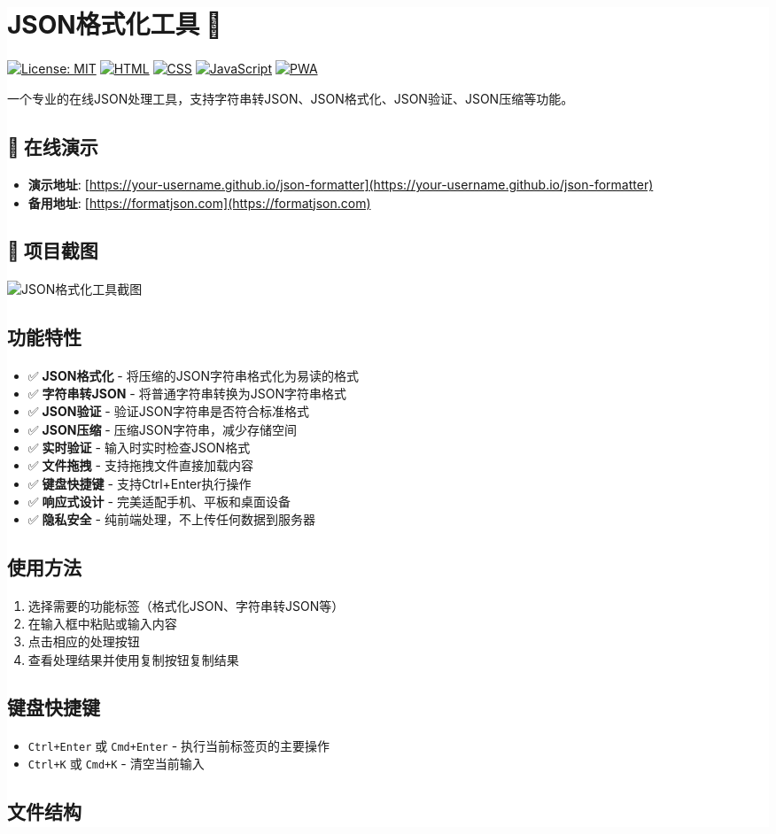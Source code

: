 # JSON格式化工具 🚀

[![License: MIT](https://img.shields.io/badge/License-MIT-yellow.svg)](https://opensource.org/licenses/MIT)
[![HTML](https://img.shields.io/badge/HTML-5-orange.svg)](https://developer.mozilla.org/en-US/docs/Web/HTML)
[![CSS](https://img.shields.io/badge/CSS-3-blue.svg)](https://developer.mozilla.org/en-US/docs/Web/CSS)
[![JavaScript](https://img.shields.io/badge/JavaScript-ES6-yellow.svg)](https://developer.mozilla.org/en-US/docs/Web/JavaScript)
[![PWA](https://img.shields.io/badge/PWA-Ready-purple.svg)](https://web.dev/progressive-web-apps/)

一个专业的在线JSON处理工具，支持字符串转JSON、JSON格式化、JSON验证、JSON压缩等功能。

## 🌟 在线演示

- **演示地址**: [https://your-username.github.io/json-formatter](https://your-username.github.io/json-formatter)
- **备用地址**: [https://formatjson.com](https://formatjson.com)

## 📸 项目截图

![JSON格式化工具截图](https://via.placeholder.com/800x400?text=JSON格式化工具截图)

## 功能特性

- ✅ **JSON格式化** - 将压缩的JSON字符串格式化为易读的格式
- ✅ **字符串转JSON** - 将普通字符串转换为JSON字符串格式
- ✅ **JSON验证** - 验证JSON字符串是否符合标准格式
- ✅ **JSON压缩** - 压缩JSON字符串，减少存储空间
- ✅ **实时验证** - 输入时实时检查JSON格式
- ✅ **文件拖拽** - 支持拖拽文件直接加载内容
- ✅ **键盘快捷键** - 支持Ctrl+Enter执行操作
- ✅ **响应式设计** - 完美适配手机、平板和桌面设备
- ✅ **隐私安全** - 纯前端处理，不上传任何数据到服务器

## 使用方法

1. 选择需要的功能标签（格式化JSON、字符串转JSON等）
2. 在输入框中粘贴或输入内容
3. 点击相应的处理按钮
4. 查看处理结果并使用复制按钮复制结果

## 键盘快捷键

- `Ctrl+Enter` 或 `Cmd+Enter` - 执行当前标签页的主要操作
- `Ctrl+K` 或 `Cmd+K` - 清空当前输入

## 文件结构
